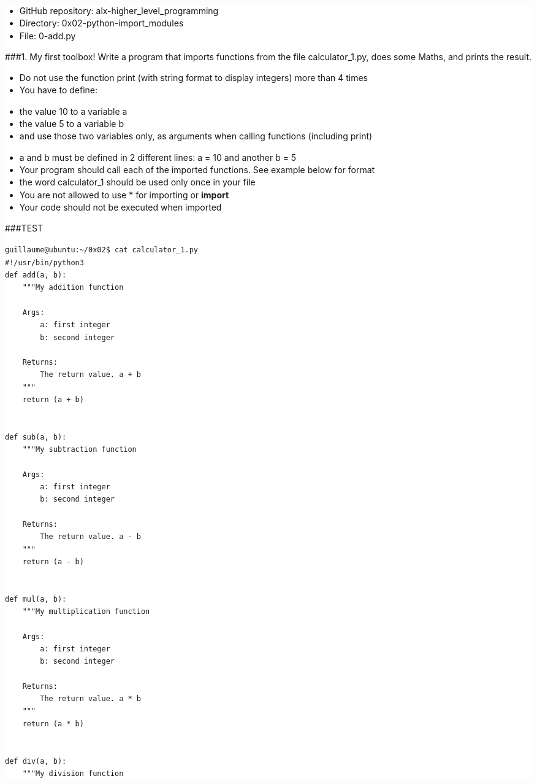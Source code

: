 * GitHub repository: alx-higher_level_programming
* Directory: 0x02-python-import_modules
* File: 0-add.py

###1. My first toolbox!
Write a program that imports functions from the file calculator_1.py, does some Maths, and prints the result.

* Do not use the function print (with string format to display integers) more than 4 times
* You have to define:
- the value 10 to a variable a
- the value 5 to a variable b
- and use those two variables only, as arguments when calling functions (including print)
* a and b must be defined in 2 different lines: a = 10 and another b = 5
* Your program should call each of the imported functions. See example below for format
* the word calculator_1 should be used only once in your file
* You are not allowed to use * for importing or __import__
* Your code should not be executed when imported

###TEST
```
guillaume@ubuntu:~/0x02$ cat calculator_1.py
#!/usr/bin/python3
def add(a, b):
    """My addition function

    Args:
        a: first integer
        b: second integer

    Returns:
        The return value. a + b
    """
    return (a + b)


def sub(a, b):
    """My subtraction function

    Args:
        a: first integer
        b: second integer

    Returns:
        The return value. a - b
    """
    return (a - b)


def mul(a, b):
    """My multiplication function

    Args:
        a: first integer
        b: second integer

    Returns:
        The return value. a * b
    """
    return (a * b)


def div(a, b):
    """My division function

```
